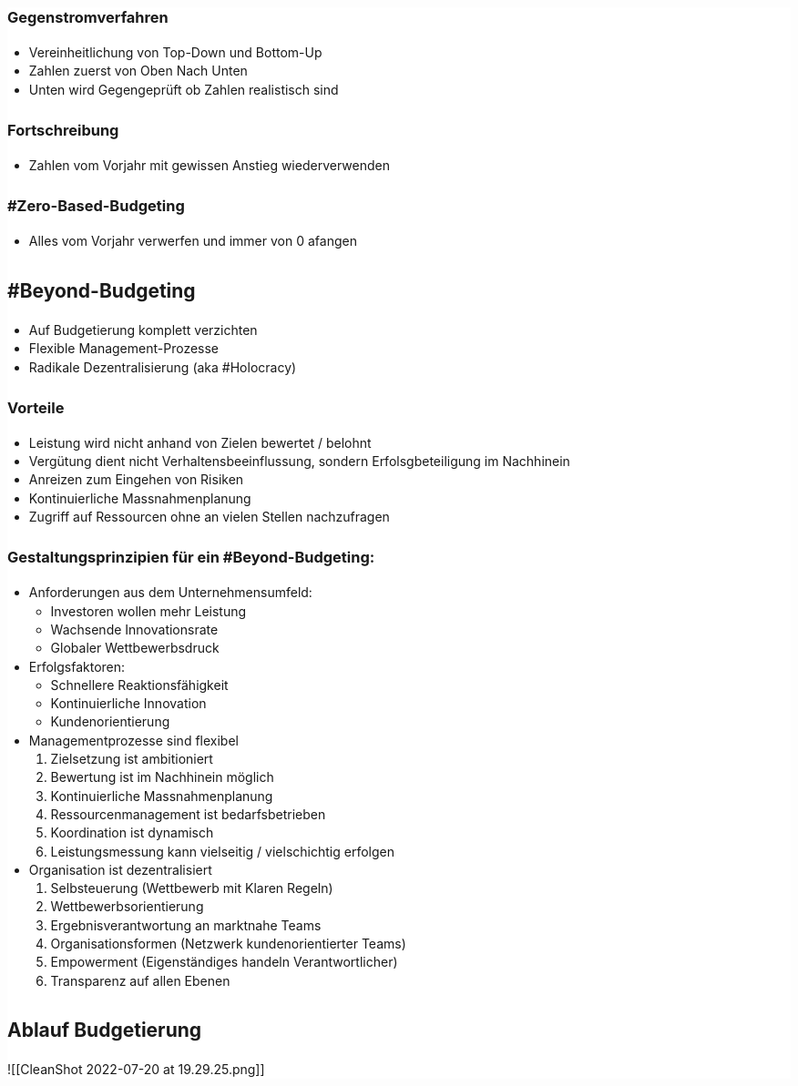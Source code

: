 ### Gegenstromverfahren
- Vereinheitlichung von Top-Down und Bottom-Up
- Zahlen zuerst von Oben Nach Unten
- Unten wird Gegengeprüft ob Zahlen realistisch sind

### Fortschreibung
- Zahlen vom Vorjahr mit gewissen Anstieg wiederverwenden

### #Zero-Based-Budgeting
- Alles vom Vorjahr verwerfen und immer von 0 afangen

## #Beyond-Budgeting
- Auf Budgetierung komplett verzichten
- Flexible Management-Prozesse
- Radikale Dezentralisierung (aka #Holocracy)

### Vorteile
- Leistung wird nicht anhand von Zielen bewertet / belohnt
- Vergütung dient nicht Verhaltensbeeinflussung, sondern Erfolsgbeteiligung im Nachhinein
- Anreizen zum Eingehen von Risiken
- Kontinuierliche Massnahmenplanung
- Zugriff auf Ressourcen ohne an vielen Stellen nachzufragen

### Gestaltungsprinzipien für ein #Beyond-Budgeting:
- Anforderungen aus dem Unternehmensumfeld:
	- Investoren wollen mehr Leistung
	- Wachsende Innovationsrate
	- Globaler Wettbewerbsdruck
- Erfolgsfaktoren:
	- Schnellere Reaktionsfähigkeit
	- Kontinuierliche Innovation
	- Kundenorientierung
- Managementprozesse sind flexibel
	1. Zielsetzung ist ambitioniert
	2. Bewertung ist im Nachhinein möglich
	3. Kontinuierliche Massnahmenplanung
	4. Ressourcenmanagement ist bedarfsbetrieben
	5. Koordination ist dynamisch
	6. Leistungsmessung kann vielseitig / vielschichtig erfolgen
- Organisation ist dezentralisiert
	1. Selbsteuerung (Wettbewerb mit Klaren Regeln)
	2. Wettbewerbsorientierung
	3. Ergebnisverantwortung an marktnahe Teams
	4. Organisationsformen (Netzwerk kundenorientierter Teams)
	5. Empowerment (Eigenständiges handeln Verantwortlicher)
	6. Transparenz auf allen Ebenen

## Ablauf Budgetierung
![[CleanShot 2022-07-20 at 19.29.25.png]]
